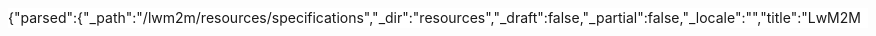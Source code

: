 {"parsed":{"_path":"/lwm2m/resources/specifications","_dir":"resources","_draft":false,"_partial":false,"_locale":"","title":"LwM2M